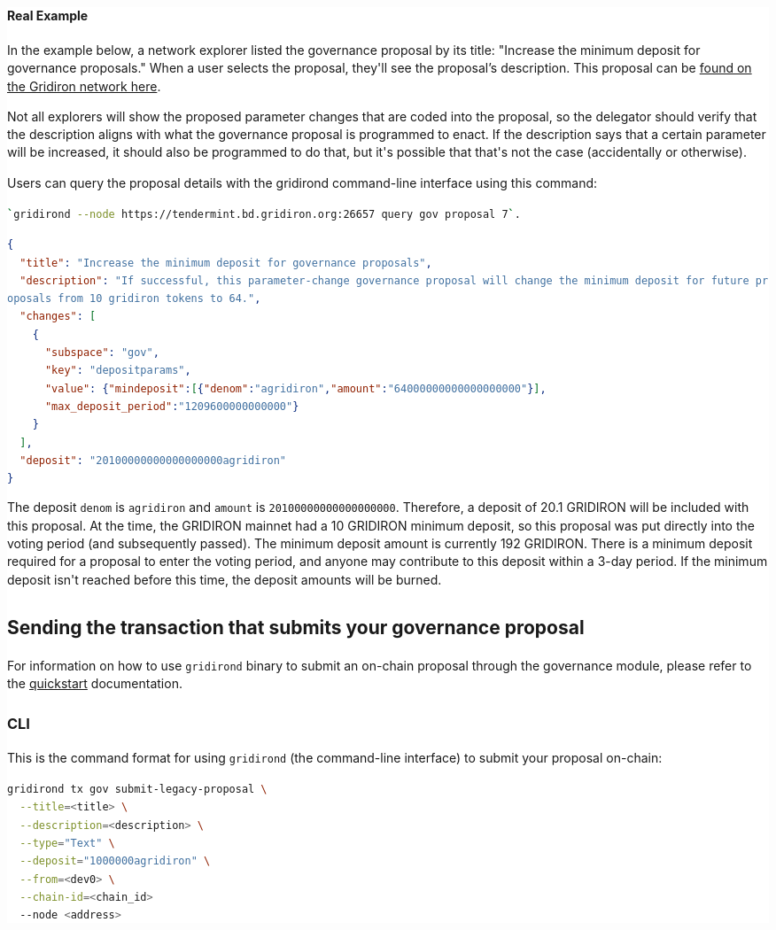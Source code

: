 #### Real Example

In the example below, a network explorer listed the governance proposal by its title: "Increase the minimum deposit for governance proposals." When a user selects the proposal, they'll see the proposal’s description. This proposal can be [found on the Gridiron network here](https://commonwealth.im/gridiron/proposal/7-increase-the-minimum-deposit-for-governance-proposals).

Not all explorers will show the proposed parameter changes that are coded into the proposal, so the delegator should verify that the description aligns with what the governance proposal is programmed to enact. If the description says that a certain parameter will be increased, it should also be programmed to do that, but it's possible that that's not the case (accidentally or otherwise).

Users can query the proposal details with the gridirond command-line interface using this command:

```bash
`gridirond --node https://tendermint.bd.gridiron.org:26657 query gov proposal 7`.
```

```json
{
  "title": "Increase the minimum deposit for governance proposals",
  "description": "If successful, this parameter-change governance proposal will change the minimum deposit for future proposals from 10 gridiron tokens to 64.",
  "changes": [
    {
      "subspace": "gov",
      "key": "depositparams",
      "value": {"mindeposit":[{"denom":"agridiron","amount":"64000000000000000000"}],
      "max_deposit_period":"1209600000000000"}
    }
  ],
  "deposit": "20100000000000000000agridiron"
}
```

The deposit `denom` is `agridiron` and `amount` is `20100000000000000000`. Therefore, a deposit of 20.1 GRIDIRON will be included with this proposal. At the time, the GRIDIRON mainnet had a 10 GRIDIRON minimum deposit, so this proposal was put directly into the voting period (and subsequently passed). The minimum deposit amount is currently 192 GRIDIRON. There is a minimum deposit required for a proposal to enter the voting period, and anyone may contribute to this deposit within a 3-day period. If the minimum deposit isn't reached before this time, the deposit amounts will be burned.

## Sending the transaction that submits your governance proposal

For information on how to use `gridirond` binary to submit an on-chain proposal through the governance module, please refer to the [quickstart](../../validators/quickstart/binary.md) documentation.

### CLI

This is the command format for using `gridirond` (the command-line interface) to submit your proposal on-chain:

```bash
gridirond tx gov submit-legacy-proposal \
  --title=<title> \
  --description=<description> \
  --type="Text" \
  --deposit="1000000agridiron" \
  --from=<dev0> \
  --chain-id=<chain_id>
  --node <address>
```
